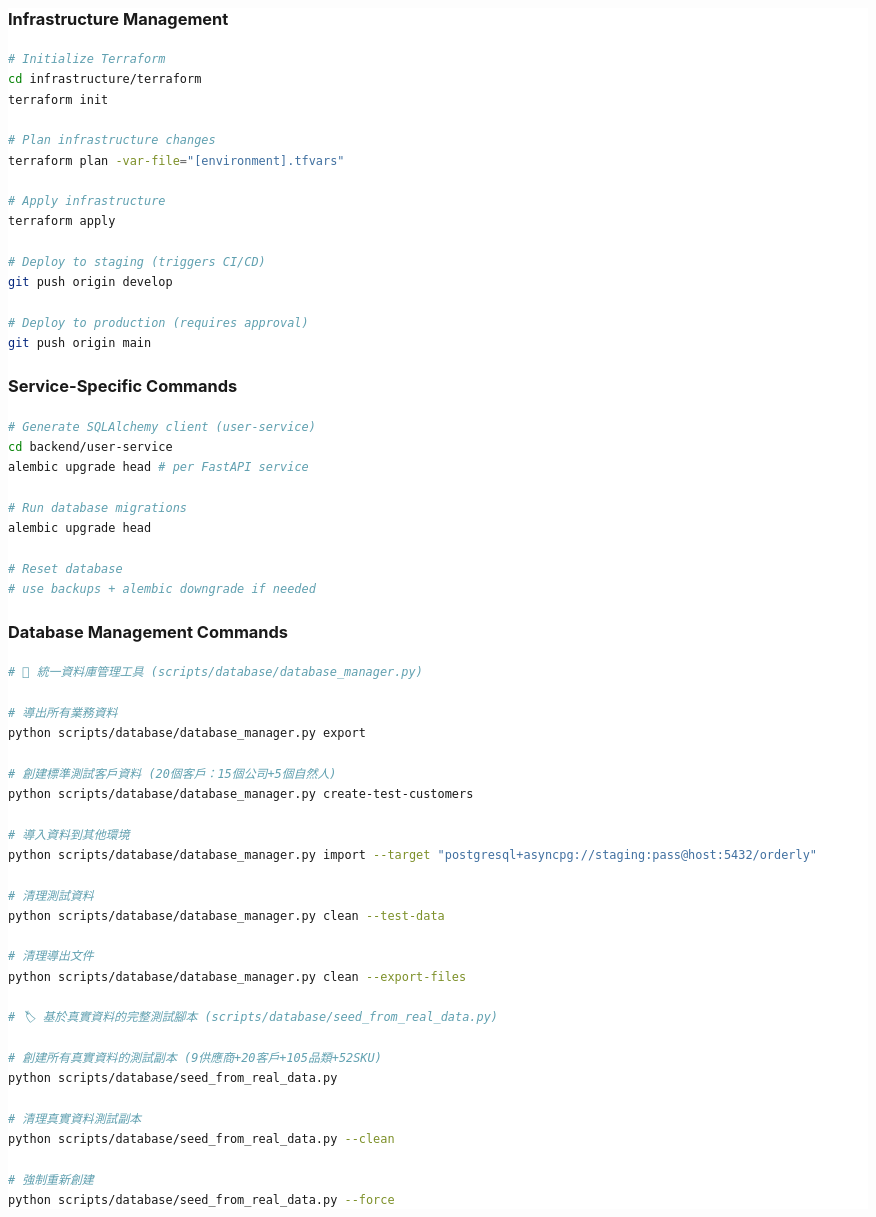 ### Infrastructure Management

```bash
# Initialize Terraform
cd infrastructure/terraform
terraform init

# Plan infrastructure changes
terraform plan -var-file="[environment].tfvars"

# Apply infrastructure
terraform apply

# Deploy to staging (triggers CI/CD)
git push origin develop

# Deploy to production (requires approval)
git push origin main
```

### Service-Specific Commands

```bash
# Generate SQLAlchemy client (user-service)
cd backend/user-service
alembic upgrade head # per FastAPI service

# Run database migrations
alembic upgrade head

# Reset database
# use backups + alembic downgrade if needed
```

### Database Management Commands

```bash
# 🎯 統一資料庫管理工具 (scripts/database/database_manager.py)

# 導出所有業務資料
python scripts/database/database_manager.py export

# 創建標準測試客戶資料 (20個客戶：15個公司+5個自然人)
python scripts/database/database_manager.py create-test-customers

# 導入資料到其他環境
python scripts/database/database_manager.py import --target "postgresql+asyncpg://staging:pass@host:5432/orderly"

# 清理測試資料
python scripts/database/database_manager.py clean --test-data

# 清理導出文件
python scripts/database/database_manager.py clean --export-files

# 🏷️ 基於真實資料的完整測試腳本 (scripts/database/seed_from_real_data.py)

# 創建所有真實資料的測試副本 (9供應商+20客戶+105品類+52SKU)
python scripts/database/seed_from_real_data.py

# 清理真實資料測試副本
python scripts/database/seed_from_real_data.py --clean

# 強制重新創建
python scripts/database/seed_from_real_data.py --force
```